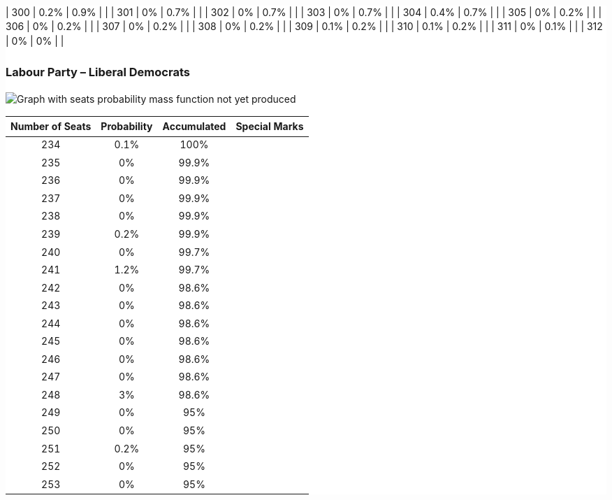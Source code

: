 | 300 | 0.2% | 0.9% |  |
| 301 | 0% | 0.7% |  |
| 302 | 0% | 0.7% |  |
| 303 | 0% | 0.7% |  |
| 304 | 0.4% | 0.7% |  |
| 305 | 0% | 0.2% |  |
| 306 | 0% | 0.2% |  |
| 307 | 0% | 0.2% |  |
| 308 | 0% | 0.2% |  |
| 309 | 0.1% | 0.2% |  |
| 310 | 0.1% | 0.2% |  |
| 311 | 0% | 0.1% |  |
| 312 | 0% | 0% |  |

### Labour Party – Liberal Democrats

![Graph with seats probability mass function not yet produced](2018-06-07-Opinium-coalitions-seats-pmf-lab–libdem.png "Seats Probability Mass Function")

| Number of Seats | Probability | Accumulated | Special Marks |
|:---------------:|:-----------:|:-----------:|:-------------:|
| 234 | 0.1% | 100% |  |
| 235 | 0% | 99.9% |  |
| 236 | 0% | 99.9% |  |
| 237 | 0% | 99.9% |  |
| 238 | 0% | 99.9% |  |
| 239 | 0.2% | 99.9% |  |
| 240 | 0% | 99.7% |  |
| 241 | 1.2% | 99.7% |  |
| 242 | 0% | 98.6% |  |
| 243 | 0% | 98.6% |  |
| 244 | 0% | 98.6% |  |
| 245 | 0% | 98.6% |  |
| 246 | 0% | 98.6% |  |
| 247 | 0% | 98.6% |  |
| 248 | 3% | 98.6% |  |
| 249 | 0% | 95% |  |
| 250 | 0% | 95% |  |
| 251 | 0.2% | 95% |  |
| 252 | 0% | 95% |  |
| 253 | 0% | 95% |  |